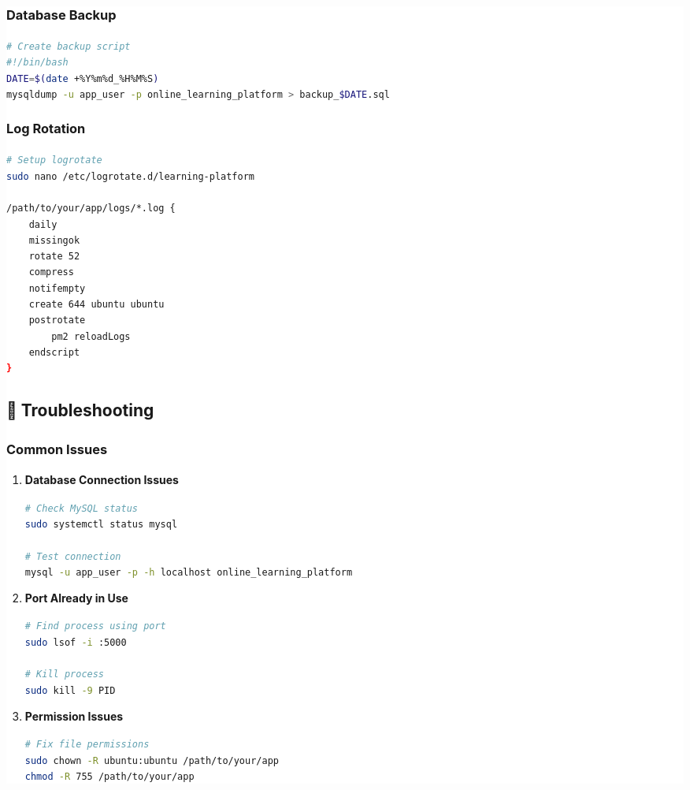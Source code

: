 ### Database Backup
```bash
# Create backup script
#!/bin/bash
DATE=$(date +%Y%m%d_%H%M%S)
mysqldump -u app_user -p online_learning_platform > backup_$DATE.sql
```

### Log Rotation
```bash
# Setup logrotate
sudo nano /etc/logrotate.d/learning-platform

/path/to/your/app/logs/*.log {
    daily
    missingok
    rotate 52
    compress
    notifempty
    create 644 ubuntu ubuntu
    postrotate
        pm2 reloadLogs
    endscript
}
```

## 🚨 Troubleshooting

### Common Issues

1. **Database Connection Issues**
   ```bash
   # Check MySQL status
   sudo systemctl status mysql
   
   # Test connection
   mysql -u app_user -p -h localhost online_learning_platform
   ```

2. **Port Already in Use**
   ```bash
   # Find process using port
   sudo lsof -i :5000
   
   # Kill process
   sudo kill -9 PID
   ```

3. **Permission Issues**
   ```bash
   # Fix file permissions
   sudo chown -R ubuntu:ubuntu /path/to/your/app
   chmod -R 755 /path/to/your/app
   ```
